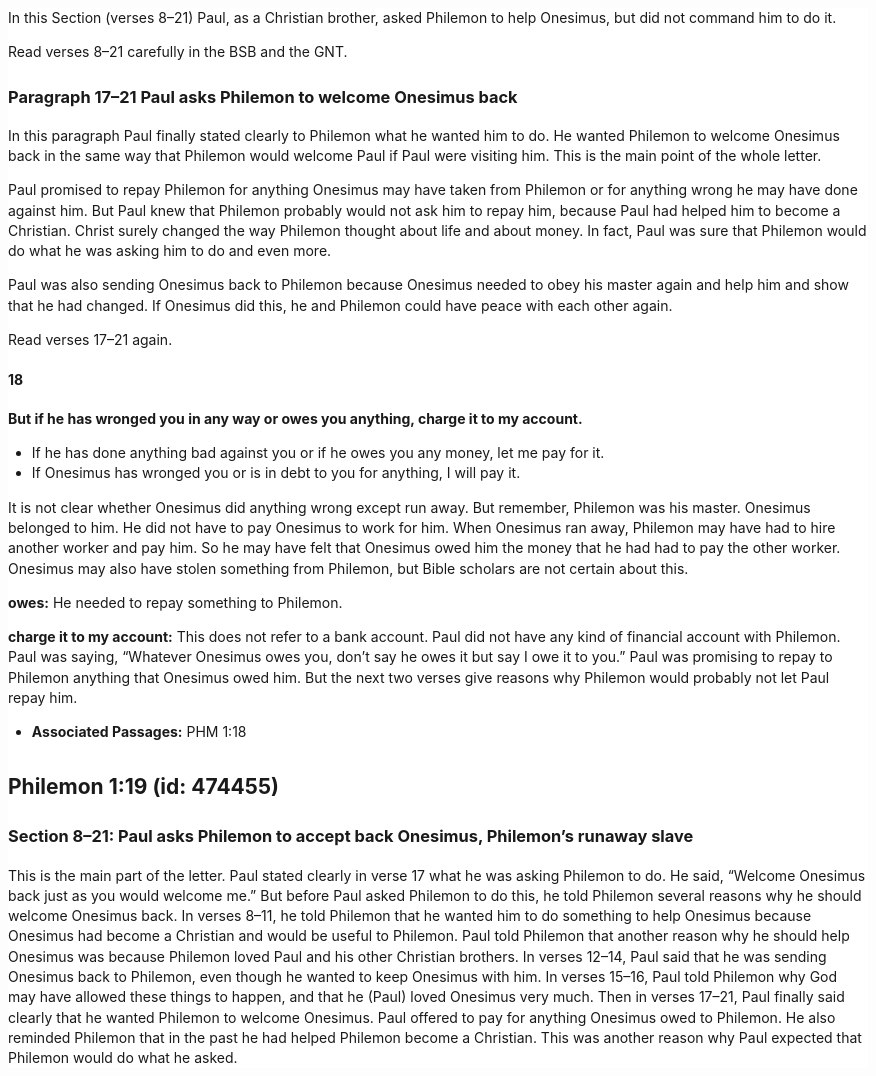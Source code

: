 In this Section (verses 8–21\) Paul, as a Christian brother, asked Philemon to help Onesimus, but did not command him to do it.

Read verses 8–21 carefully in the BSB and the GNT.

### Paragraph 17–21 Paul asks Philemon to welcome Onesimus back

In this paragraph Paul finally stated clearly to Philemon what he wanted him to do. He wanted Philemon to welcome Onesimus back in the same way that Philemon would welcome Paul if Paul were visiting him. This is the main point of the whole letter.

Paul promised to repay Philemon for anything Onesimus may have taken from Philemon or for anything wrong he may have done against him. But Paul knew that Philemon probably would not ask him to repay him, because Paul had helped him to become a Christian. Christ surely changed the way Philemon thought about life and about money. In fact, Paul was sure that Philemon would do what he was asking him to do and even more.

Paul was also sending Onesimus back to Philemon because Onesimus needed to obey his master again and help him and show that he had changed. If Onesimus did this, he and Philemon could have peace with each other again.

Read verses 17–21 again.

#### 18

**But if he has wronged you in any way or owes you anything, charge it to my account.**

* If he has done anything bad against you or if he owes you any money, let me pay for it.
* If Onesimus has wronged you or is in debt to you for anything, I will pay it.

It is not clear whether Onesimus did anything wrong except run away. But remember, Philemon was his master. Onesimus belonged to him. He did not have to pay Onesimus to work for him. When Onesimus ran away, Philemon may have had to hire another worker and pay him. So he may have felt that Onesimus owed him the money that he had had to pay the other worker. Onesimus may also have stolen something from Philemon, but Bible scholars are not certain about this.

**owes:** He needed to repay something to Philemon.

**charge it to my account:** This does not refer to a bank account. Paul did not have any kind of financial account with Philemon. Paul was saying, “Whatever Onesimus owes you, don’t say he owes it but say I owe it to you.” Paul was promising to repay to Philemon anything that Onesimus owed him. But the next two verses give reasons why Philemon would probably not let Paul repay him.

* **Associated Passages:** PHM 1:18

## Philemon 1:19 (id: 474455)

### Section 8–21: Paul asks Philemon to accept back Onesimus, Philemon’s runaway slave

This is the main part of the letter. Paul stated clearly in verse 17 what he was asking Philemon to do. He said, “Welcome Onesimus back just as you would welcome me.” But before Paul asked Philemon to do this, he told Philemon several reasons why he should welcome Onesimus back. In verses 8–11, he told Philemon that he wanted him to do something to help Onesimus because Onesimus had become a Christian and would be useful to Philemon. Paul told Philemon that another reason why he should help Onesimus was because Philemon loved Paul and his other Christian brothers. In verses 12–14, Paul said that he was sending Onesimus back to Philemon, even though he wanted to keep Onesimus with him. In verses 15–16, Paul told Philemon why God may have allowed these things to happen, and that he (Paul) loved Onesimus very much. Then in verses 17–21, Paul finally said clearly that he wanted Philemon to welcome Onesimus. Paul offered to pay for anything Onesimus owed to Philemon. He also reminded Philemon that in the past he had helped Philemon become a Christian. This was another reason why Paul expected that Philemon would do what he asked.
